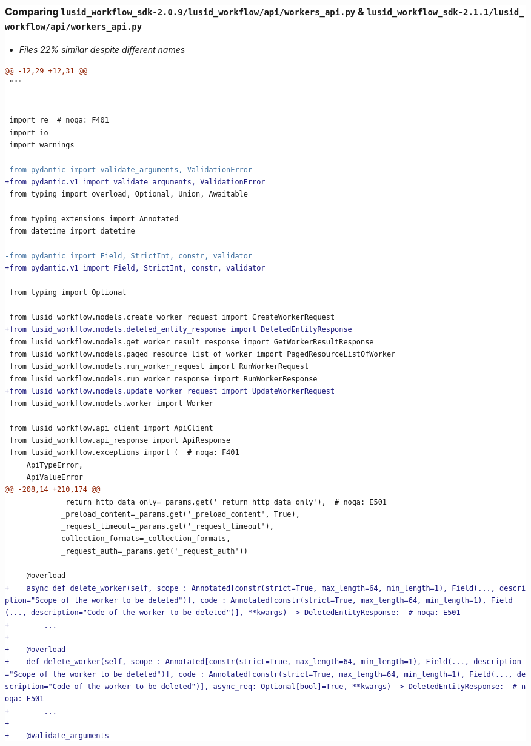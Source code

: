 ### Comparing `lusid_workflow_sdk-2.0.9/lusid_workflow/api/workers_api.py` & `lusid_workflow_sdk-2.1.1/lusid_workflow/api/workers_api.py`

 * *Files 22% similar despite different names*

```diff
@@ -12,29 +12,31 @@
 """
 
 
 import re  # noqa: F401
 import io
 import warnings
 
-from pydantic import validate_arguments, ValidationError
+from pydantic.v1 import validate_arguments, ValidationError
 from typing import overload, Optional, Union, Awaitable
 
 from typing_extensions import Annotated
 from datetime import datetime
 
-from pydantic import Field, StrictInt, constr, validator
+from pydantic.v1 import Field, StrictInt, constr, validator
 
 from typing import Optional
 
 from lusid_workflow.models.create_worker_request import CreateWorkerRequest
+from lusid_workflow.models.deleted_entity_response import DeletedEntityResponse
 from lusid_workflow.models.get_worker_result_response import GetWorkerResultResponse
 from lusid_workflow.models.paged_resource_list_of_worker import PagedResourceListOfWorker
 from lusid_workflow.models.run_worker_request import RunWorkerRequest
 from lusid_workflow.models.run_worker_response import RunWorkerResponse
+from lusid_workflow.models.update_worker_request import UpdateWorkerRequest
 from lusid_workflow.models.worker import Worker
 
 from lusid_workflow.api_client import ApiClient
 from lusid_workflow.api_response import ApiResponse
 from lusid_workflow.exceptions import (  # noqa: F401
     ApiTypeError,
     ApiValueError
@@ -208,14 +210,174 @@
             _return_http_data_only=_params.get('_return_http_data_only'),  # noqa: E501
             _preload_content=_params.get('_preload_content', True),
             _request_timeout=_params.get('_request_timeout'),
             collection_formats=_collection_formats,
             _request_auth=_params.get('_request_auth'))
 
     @overload
+    async def delete_worker(self, scope : Annotated[constr(strict=True, max_length=64, min_length=1), Field(..., description="Scope of the worker to be deleted")], code : Annotated[constr(strict=True, max_length=64, min_length=1), Field(..., description="Code of the worker to be deleted")], **kwargs) -> DeletedEntityResponse:  # noqa: E501
+        ...
+
+    @overload
+    def delete_worker(self, scope : Annotated[constr(strict=True, max_length=64, min_length=1), Field(..., description="Scope of the worker to be deleted")], code : Annotated[constr(strict=True, max_length=64, min_length=1), Field(..., description="Code of the worker to be deleted")], async_req: Optional[bool]=True, **kwargs) -> DeletedEntityResponse:  # noqa: E501
+        ...
+
+    @validate_arguments
```